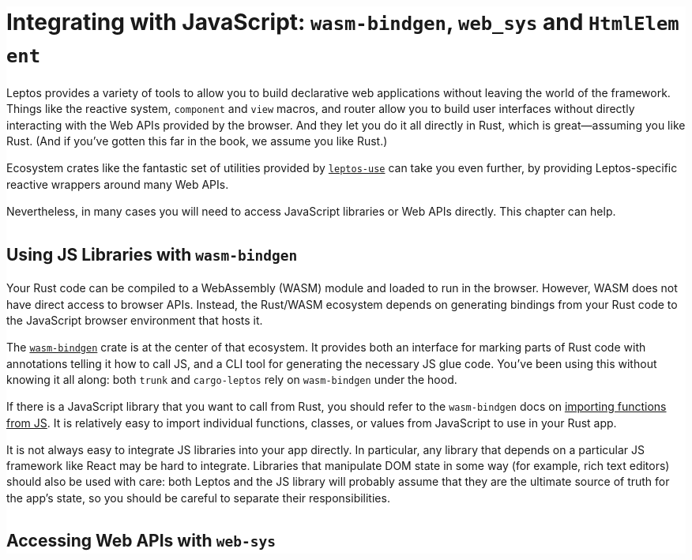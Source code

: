 # Integrating with JavaScript: `wasm-bindgen`, `web_sys` and `HtmlElement`

Leptos provides a variety of tools to allow you to build declarative web applications without leaving the world 
of the framework. Things like the reactive system, `component` and `view` macros, and router allow you to build 
user interfaces without directly interacting with the Web APIs provided by the browser. And they let you do it 
all directly in Rust, which is great—assuming you like Rust. (And if you’ve gotten this far in the book, we assume 
you like Rust.)

Ecosystem crates like the fantastic set of utilities provided by [`leptos-use`](https://leptos-use.rs/) can take you 
even further, by providing Leptos-specific reactive wrappers around many Web APIs.

Nevertheless, in many cases you will need to access JavaScript libraries or Web APIs directly. This chapter can help.

## Using JS Libraries with `wasm-bindgen` 

Your Rust code can be compiled to a WebAssembly (WASM) module and loaded to run in the browser. However, WASM does not 
have direct access to browser APIs. Instead, the Rust/WASM ecosystem depends on generating bindings from your Rust code 
to the JavaScript browser environment that hosts it. 

The [`wasm-bindgen`](https://rustwasm.github.io/docs/wasm-bindgen/) crate is at the center of that ecosystem. It provides 
both an interface for marking parts of Rust code with annotations telling it how to call JS, and a CLI tool for generating 
the necessary JS glue code. You’ve been using this without knowing it all along: both `trunk` and `cargo-leptos` rely on 
`wasm-bindgen` under the hood.

If there is a JavaScript library that you want to call from Rust, you should refer to the `wasm-bindgen` docs on 
[importing functions from JS](https://rustwasm.github.io/docs/wasm-bindgen/examples/import-js.html). It is relatively 
easy to import individual functions, classes, or values from JavaScript to use in your Rust app.

It is not always easy to integrate JS libraries into your app directly. In particular, any library that depends on a 
particular JS framework like React may be hard to integrate. Libraries that manipulate DOM state in some way (for example, 
rich text editors) should also be used with care: both Leptos and the JS library will probably assume that they are 
the ultimate source of truth for the app’s state, so you should be careful to separate their responsibilities.

## Accessing Web APIs with `web-sys`
